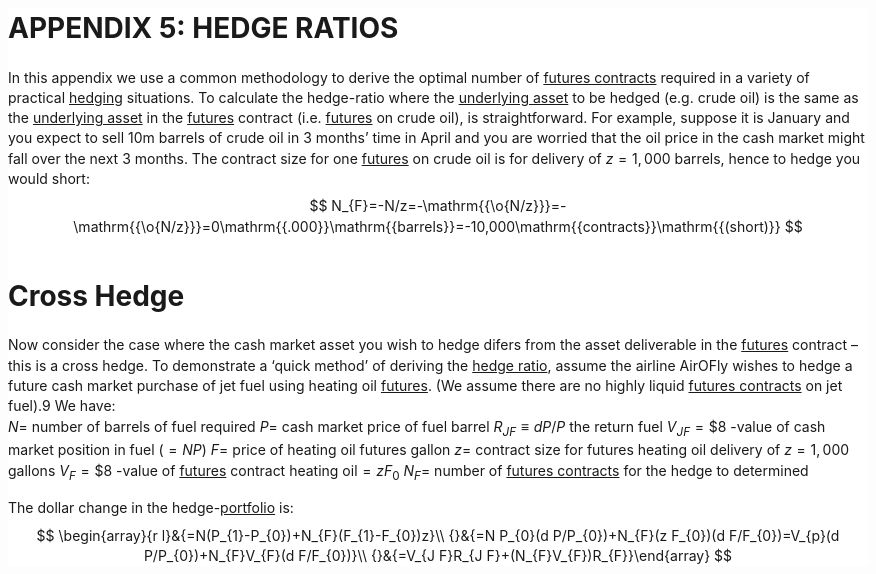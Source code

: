 # APPENDIX 5: HEDGE RATIOS  

In this appendix we use a common methodology to derive the optimal number of [futures contracts](../../Mathematics%20of%20the%20Financial%20Markets.md) required in a variety of practical [hedging](../../../Financial%20Markets/Fixed%20Income%20Securities%20Tools%20for%20Today's%20Markets/Chapter%205/Key%20Rates%20O1s%20Durations%20and%20Hedging.md) situations. To calculate the hedge-ratio where the [underlying asset](../../../Financial%20Instruments/Financial%20Derivatives%20and%20Quantitative%20Methods/Risk%20Neutral%20Pricing%20of%20Options.md) to be hedged (e.g. crude oil) is the same as the [underlying asset](../../../Financial%20Instruments/Financial%20Derivatives%20and%20Quantitative%20Methods/Risk%20Neutral%20Pricing%20of%20Options.md) in the [futures](../../../Financial%20Markets/Financial%20Engineering%20and%20Arbitrage%20in%20the%20Financial%20Markets/PART%20I%20RELATIVE%20VALUE%20BUILDING%20BLOCKS/Chapter%203%20-%20Futures%20Markets/Futures%20Not%20Subject%20to%20Cash-And-Carry.md) contract (i.e. [futures](../../../Financial%20Markets/Financial%20Engineering%20and%20Arbitrage%20in%20the%20Financial%20Markets/PART%20I%20RELATIVE%20VALUE%20BUILDING%20BLOCKS/Chapter%203%20-%20Futures%20Markets/Futures%20Not%20Subject%20to%20Cash-And-Carry.md) on crude oil), is straightforward. For example, suppose it is January and you expect to sell $10\mathrm{m}$ barrels of crude oil in 3 months’ time in April and you are worried that the oil price in the cash market might fall over the next 3 months. The contract size for one [futures](../../../Financial%20Markets/Financial%20Engineering%20and%20Arbitrage%20in%20the%20Financial%20Markets/PART%20I%20RELATIVE%20VALUE%20BUILDING%20BLOCKS/Chapter%203%20-%20Futures%20Markets/Futures%20Not%20Subject%20to%20Cash-And-Carry.md) on crude oil is for delivery of $z=1,000$ barrels, hence to hedge you would short:  
$$
N_{F}=-N/z=-\mathrm{{\o{N/z}}}=-\mathrm{{\o{N/z}}}=0\mathrm{{.000}}\mathrm{{barrels}}=-10,000\mathrm{{contracts}}\mathrm{{(short)}}
$$  

# Cross Hedge  

Now consider the case where the cash market asset you wish to hedge difers from the asset deliverable in the [futures](../../../Financial%20Markets/Financial%20Engineering%20and%20Arbitrage%20in%20the%20Financial%20Markets/PART%20I%20RELATIVE%20VALUE%20BUILDING%20BLOCKS/Chapter%203%20-%20Futures%20Markets/Futures%20Not%20Subject%20to%20Cash-And-Carry.md) contract – this is a cross hedge. To demonstrate a ‘quick method’ of deriving the [hedge ratio](../Part%20VI%20-%20The%20Greeks/Chapter%2027%20-%20Delta%20Hedging.md), assume the airline AirOFly wishes to hedge a future cash market purchase of jet fuel using heating oil [futures](../../../Financial%20Markets/Financial%20Engineering%20and%20Arbitrage%20in%20the%20Financial%20Markets/PART%20I%20RELATIVE%20VALUE%20BUILDING%20BLOCKS/Chapter%203%20-%20Futures%20Markets/Futures%20Not%20Subject%20to%20Cash-And-Carry.md). (We assume there are no highly liquid [futures contracts](../../Mathematics%20of%20the%20Financial%20Markets.md) on jet fuel).9 We have:  
$N=$ number of barrels of fuel required $P=$ cash market price of fuel barrel $R_{J F}\equiv d P/P$ the return fuel $V_{J F}=\$8$ -value of cash market position in fuel $(=N P)$ $F=$ price of heating oil futures gallon $z=$ contract size for futures heating oil delivery of $z=1,000$ gallons $V_{F}=\$8$ -value of [futures](../../../Financial%20Markets/Financial%20Engineering%20and%20Arbitrage%20in%20the%20Financial%20Markets/PART%20I%20RELATIVE%20VALUE%20BUILDING%20BLOCKS/Chapter%203%20-%20Futures%20Markets/Futures%20Not%20Subject%20to%20Cash-And-Carry.md) contract heating ${\mathrm{oil}}=z F_{0}$ $N_{F}=$ number of [futures contracts](../../Mathematics%20of%20the%20Financial%20Markets.md) for the hedge to determined  

The dollar change in the hedge-[portfolio](../../../Advanced%20Investments/An%20Asset%20Allocation%20Primer.md) is:  
$$
\begin{array}{r l}&{=N(P_{1}-P_{0})+N_{F}(F_{1}-F_{0})z}\\ {}&{=N P_{0}(d P/P_{0})+N_{F}(z F_{0})(d F/F_{0})=V_{p}(d P/P_{0})+N_{F}V_{F}(d F/F_{0})}\\ {}&{=V_{J F}R_{J F}+(N_{F}V_{F})R_{F}}\end{array}
$$  
